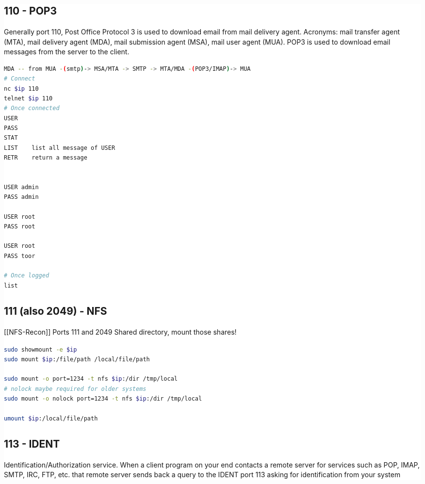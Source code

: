 ## 110 - POP3

Generally port 110, Post Office Protocol 3 is used to download email from mail delivery agent.
Acronyms: mail transfer agent (MTA), mail delivery agent (MDA), mail submission agent (MSA), mail user agent (MUA). POP3 is used to download email messages from the server to the client.
```bash
MDA -- from MUA -(smtp)-> MSA/MTA -> SMTP -> MTA/MDA -(POP3/IMAP)-> MUA
# Connect
nc $ip 110
telnet $ip 110
# Once connected
USER 
PASS
STAT
LIST	list all message of USER 
RETR	return a message


USER admin
PASS admin

USER root
PASS root

USER root
PASS toor

# Once logged
list
```

## 111 (also 2049) - NFS
[[NFS-Recon]]
Ports 111 and 2049
Shared directory, mount those shares!
```bash
sudo showmount -e $ip
sudo mount $ip:/file/path /local/file/path

sudo mount -o port=1234 -t nfs $ip:/dir /tmp/local
# nolock maybe required for older systems
sudo mount -o nolock port=1234 -t nfs $ip:/dir /tmp/local

umount $ip:/local/file/path	
```

## 113 - IDENT

Identification/Authorization service. When a client program on your end contacts a remote server for services such as POP, IMAP, SMTP, IRC, FTP, etc. that remote server sends back a query to the IDENT port 113 asking for identification from your system
